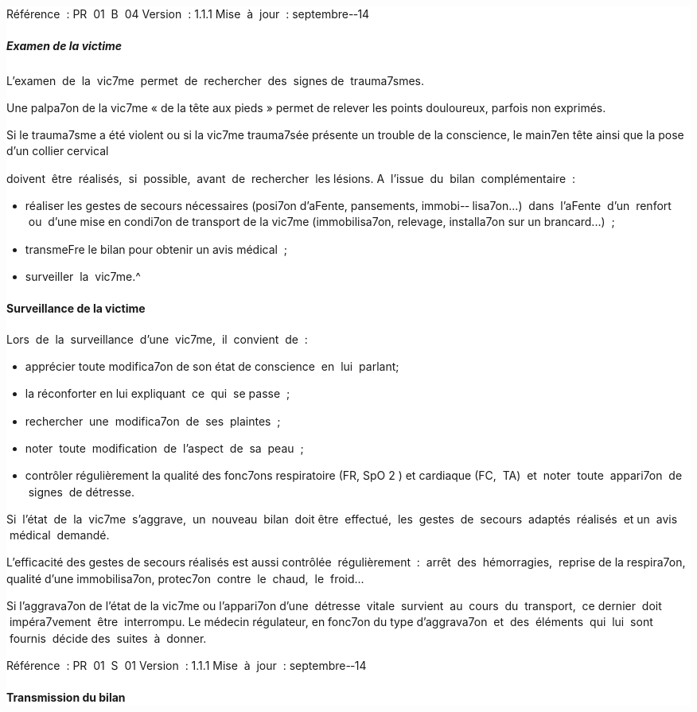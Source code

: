  Référence	   : PR	   01	   B	   04 Version	   :	  1.1.1 Mise	   à	   jour	   : septembre-­‐14 


##### Examen de la victime 

L’examen	   de	   la	   vic7me	   permet	   de	   rechercher	   des	   signes	 de	   trauma7smes.	 

Une	  palpa7on	  de	  la	  vic7me	  «	  de	  la	  tête	  aux	  pieds	  »	 permet	  de	  relever	  les	  points	  douloureux,	  parfois	  non	 exprimés.	 

Si	  le	  trauma7sme	  a	  été	  violent	  ou	  si	  la	  vic7me	 trauma7sée	  présente	  un	  trouble	  de	  la	  conscience,	  le	 main7en	  tête	  ainsi	  que	  la	  pose	  d’un	  collier	  cervical	 

 doivent	   être	   réalisés,	   si	   possible,	   avant	   de	   rechercher	   les	 lésions.	 A	   l’issue	   du	   bilan	   complémentaire	   :	 

- réaliser	  les	  gestes	  de	  secours	  nécessaires	     (posi7on	  d’aFente,	  pansements,	  immobi-­‐     lisa7on...)	   dans	   l’aFente	   d’un	   renfort	   ou	   d’une	     mise	  en	  condi7on	  de	  transport	  de	  la	  vic7me	     (immobilisa7on,	  relevage,	  installa7on	  sur	  un	     brancard...)	   ;	 

- transmeFre	  le	  bilan	  pour	  obtenir	  un	  avis	     médical	   ;	 

- surveiller	   la	   vic7me.^ 


#### Surveillance de la victime 

Lors	   de	   la	   surveillance	   d’une	   vic7me,	   il	   convient	   de	   :	 

- apprécier	  toute	  modifica7on	  de	  son	  état	  de	     conscience	   en	   lui	   parlant; 

- la	  réconforter	  en	  lui	  expliquant	   ce	   qui	   se	     passe	   ;	 

- rechercher	   une	   modifica7on	   de	   ses	   plaintes	   ;	 

- noter	   toute	   modification	   de	   l’aspect	   de	   sa	   peau	   ;	 

- contrôler	  régulièrement	  la	  qualité	  des	     fonc7ons	  respiratoire	  (FR,	  SpO 2 )	  et	  cardiaque	     (FC,	   TA)	   et	   noter	   toute	   appari7on	   de	   signes	   de	     détresse.	 

Si	   l’état	   de	   la	   vic7me	   s’aggrave,	   un	   nouveau	   bilan	   doit	 être	   effectué,	   les	   gestes	   de	   secours	   adaptés	   réalisés	   et	 un	   avis	   médical	   demandé.	 

L’efficacité	  des	  gestes	  de	  secours	  réalisés	  est	  aussi	 contrôlée	   régulièrement	   :	   arrêt	   des	   hémorragies,	   reprise	 de	  la	  respira7on,	  qualité	  d’une	  immobilisa7on,	 protec7on	   contre	   le	   chaud,	   le	   froid...	 

 Si	  l’aggrava7on	  de	  l’état	  de	  la	  vic7me	  ou	  l’appari7on	 d’une	   détresse	   vitale	   survient	   au	   cours	   du	   transport,	   ce	 dernier	   doit	   impéra7vement	   être	   interrompu. Le	  médecin	  régulateur,	  en	  fonc7on	  du	  type	 d’aggrava7on	   et	   des	   éléments	   qui	   lui	   sont	   fournis	   décide	 des	   suites	   à	   donner. 

 Référence	   : PR	   01	   S	   01 Version	   :	  1.1.1 Mise	   à	   jour	   : septembre-­‐14 



#### Transmission du bilan 
